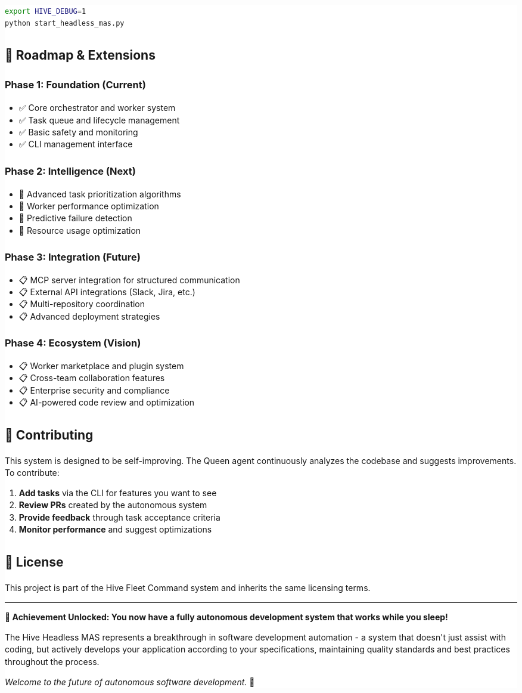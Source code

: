 ```bash
export HIVE_DEBUG=1
python start_headless_mas.py
```

## 🔮 Roadmap & Extensions

### Phase 1: Foundation (Current)
- ✅ Core orchestrator and worker system
- ✅ Task queue and lifecycle management
- ✅ Basic safety and monitoring
- ✅ CLI management interface

### Phase 2: Intelligence (Next)
- 🔄 Advanced task prioritization algorithms
- 🔄 Worker performance optimization
- 🔄 Predictive failure detection
- 🔄 Resource usage optimization

### Phase 3: Integration (Future)
- 📋 MCP server integration for structured communication
- 📋 External API integrations (Slack, Jira, etc.)
- 📋 Multi-repository coordination
- 📋 Advanced deployment strategies

### Phase 4: Ecosystem (Vision)
- 📋 Worker marketplace and plugin system
- 📋 Cross-team collaboration features
- 📋 Enterprise security and compliance
- 📋 AI-powered code review and optimization

## 🤝 Contributing

This system is designed to be self-improving. The Queen agent continuously analyzes the codebase and suggests improvements. To contribute:

1. **Add tasks** via the CLI for features you want to see
2. **Review PRs** created by the autonomous system
3. **Provide feedback** through task acceptance criteria
4. **Monitor performance** and suggest optimizations

## 📄 License

This project is part of the Hive Fleet Command system and inherits the same licensing terms.

---

**🎯 Achievement Unlocked: You now have a fully autonomous development system that works while you sleep!**

The Hive Headless MAS represents a breakthrough in software development automation - a system that doesn't just assist with coding, but actively develops your application according to your specifications, maintaining quality standards and best practices throughout the process.

*Welcome to the future of autonomous software development.* 🚀